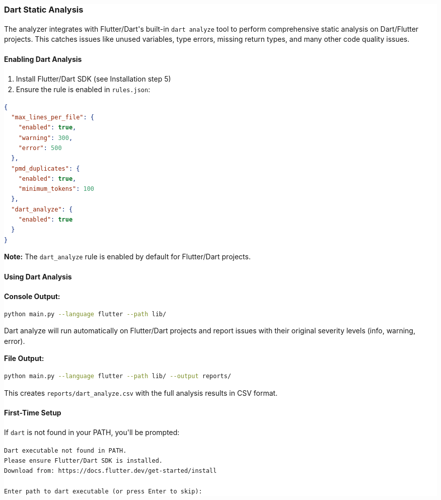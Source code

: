 ### Dart Static Analysis

The analyzer integrates with Flutter/Dart's built-in `dart analyze` tool to perform comprehensive static analysis on Dart/Flutter projects. This catches issues like unused variables, type errors, missing return types, and many other code quality issues.

#### Enabling Dart Analysis

1. Install Flutter/Dart SDK (see Installation step 5)
2. Ensure the rule is enabled in `rules.json`:

```json
{
  "max_lines_per_file": {
    "enabled": true,
    "warning": 300,
    "error": 500
  },
  "pmd_duplicates": {
    "enabled": true,
    "minimum_tokens": 100
  },
  "dart_analyze": {
    "enabled": true
  }
}
```

**Note:** The `dart_analyze` rule is enabled by default for Flutter/Dart projects.

#### Using Dart Analysis

**Console Output:**
```bash
python main.py --language flutter --path lib/
```

Dart analyze will run automatically on Flutter/Dart projects and report issues with their original severity levels (info, warning, error).

**File Output:**
```bash
python main.py --language flutter --path lib/ --output reports/
```

This creates `reports/dart_analyze.csv` with the full analysis results in CSV format.

#### First-Time Setup

If `dart` is not found in your PATH, you'll be prompted:

```
Dart executable not found in PATH.
Please ensure Flutter/Dart SDK is installed.
Download from: https://docs.flutter.dev/get-started/install

Enter path to dart executable (or press Enter to skip):
```
